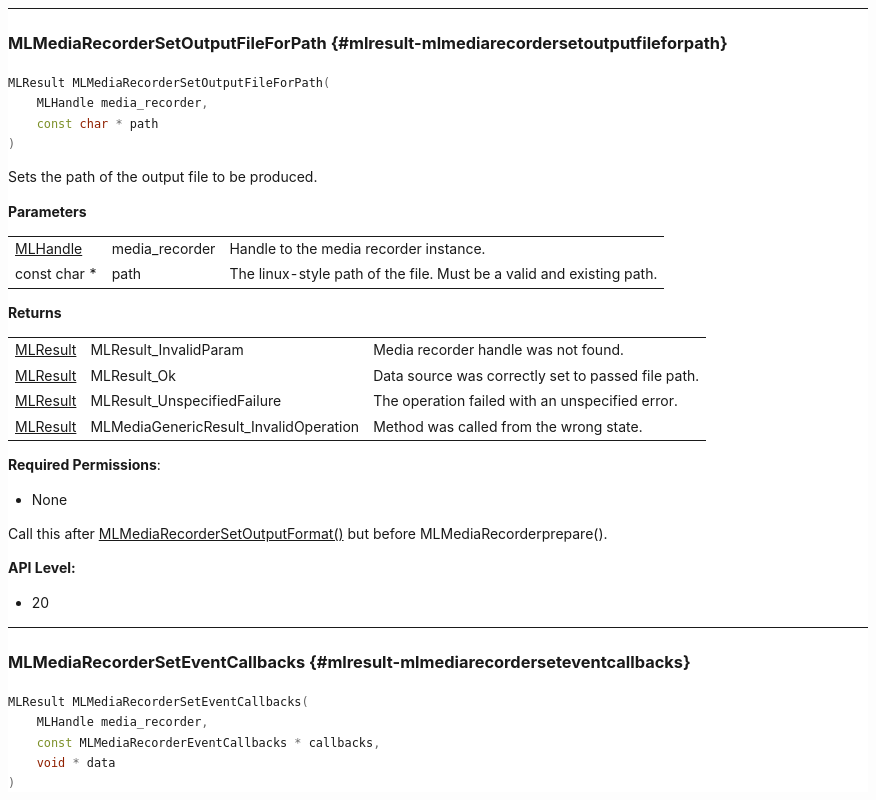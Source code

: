 
-----------

### MLMediaRecorderSetOutputFileForPath {#mlresult-mlmediarecordersetoutputfileforpath}

```cpp
MLResult MLMediaRecorderSetOutputFileForPath(
    MLHandle media_recorder,
    const char * path
)
```

Sets the path of the output file to be produced. 

**Parameters**

|  |   |   |
|--|--|--|
| [MLHandle](/versioned_docs/version-22-May-2023/api-ref/api/Modules/group___platform/group___platform.md#uint64-t-mlhandle) |media_recorder|Handle to the media recorder instance. |
| const char * |path|The linux-style path of the file. Must be a valid and existing path.|

**Returns**

|  |   |   |
|--|--|--|
| [MLResult](/versioned_docs/version-22-May-2023/api-ref/api/Modules/group___platform/group___platform.md#int32-t-mlresult) |MLResult_InvalidParam|Media recorder handle was not found. |
| [MLResult](/versioned_docs/version-22-May-2023/api-ref/api/Modules/group___platform/group___platform.md#int32-t-mlresult) |MLResult_Ok|Data source was correctly set to passed file path. |
| [MLResult](/versioned_docs/version-22-May-2023/api-ref/api/Modules/group___platform/group___platform.md#int32-t-mlresult) |MLResult_UnspecifiedFailure|The operation failed with an unspecified error. |
| [MLResult](/versioned_docs/version-22-May-2023/api-ref/api/Modules/group___platform/group___platform.md#int32-t-mlresult) |MLMediaGenericResult_InvalidOperation|Method was called from the wrong state.|
**Required Permissions**:

  * None 


Call this after [MLMediaRecorderSetOutputFormat()](/versioned_docs/version-22-May-2023/api-ref/api/Modules/group___media_recorder/group___media_recorder.md#mlresult-mlmediarecordersetoutputformat) but before MLMediaRecorderprepare().




**API Level:**
  * 20




-----------

### MLMediaRecorderSetEventCallbacks {#mlresult-mlmediarecorderseteventcallbacks}

```cpp
MLResult MLMediaRecorderSetEventCallbacks(
    MLHandle media_recorder,
    const MLMediaRecorderEventCallbacks * callbacks,
    void * data
)
```
